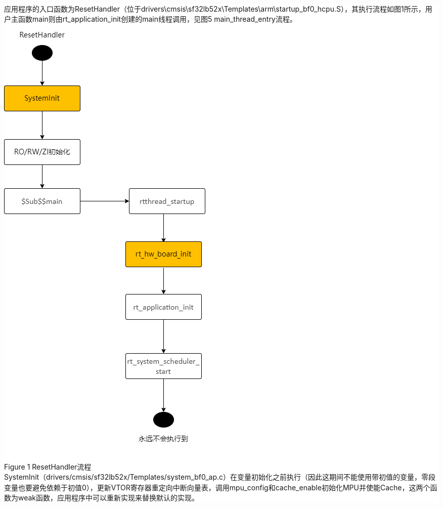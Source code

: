 应用程序的入口函数为ResetHandler（位于drivers\cmsis\sf32lb52x\Templates\arm\startup_bf0_hcpu.S），其执行流程如图1所示，用户主函数main则由rt_application_init创建的main线程调用，见图5 main_thread_entry流程。<br>![alt text](./assets/52001.png)<br>   
Figure 1 ResetHandler流程<br>
SystemInit（drivers/cmsis/sf32lb52x/Templates/system_bf0_ap.c）在变量初始化之前执行（因此这期间不能使用带初值的变量，零段变量也要避免依赖于初值0），更新VTOR寄存器重定向中断向量表，调用mpu_config和cache_enable初始化MPU并使能Cache，这两个函数为weak函数，应用程序中可以重新实现来替换默认的实现。<br>